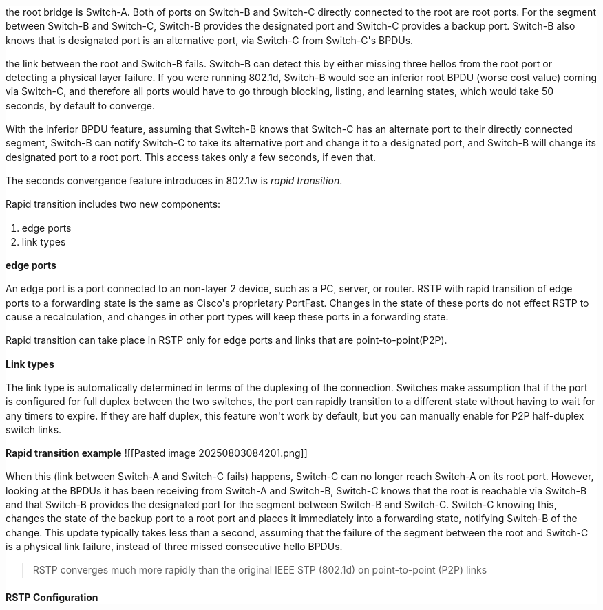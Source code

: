 the root bridge is Switch-A. Both of ports on Switch-B and Switch-C directly connected to the root are root ports. For the segment between Switch-B and Switch-C, Switch-B provides the designated port and Switch-C provides a backup port. Switch-B also knows that is designated port is an alternative port, via Switch-C from Switch-C's BPDUs.

the link between the root and Switch-B fails. Switch-B can detect this by either missing three hellos from the root port or detecting a physical layer failure.
If you were running 802.1d, Switch-B would see an inferior root BPDU (worse cost value) coming via Switch-C, and therefore all ports would have to go through blocking, listing, and learning states, which would take 50 seconds, by default to converge.

With the inferior BPDU feature, assuming that Switch-B knows that Switch-C has an alternate port to their directly connected segment, Switch-B can notify Switch-C to take its alternative port and change it to a designated port, and Switch-B will change its designated port to a root port. This access takes only a few seconds, if even that.

The seconds convergence feature introduces in 802.1w is *rapid transition*.

Rapid transition includes two new components:

1. edge ports
2. link types

**edge ports**

An edge port is a port connected to an non-layer 2 device, such as a PC, server, or router.
RSTP with rapid transition of edge ports to a forwarding state is the same as Cisco's proprietary PortFast.
Changes in the state of these ports do not effect RSTP to cause a recalculation, and changes in other port types will keep these ports in a forwarding state.

Rapid transition can take place in RSTP only for edge ports and links that are point-to-point(P2P).

**Link types**

The link type is automatically determined in terms of the duplexing of the connection. Switches make assumption that if the port is configured for full duplex between the two switches, the port can rapidly transition to a different state without having to wait for any timers to expire.
If they are half duplex, this feature won't work by default, but you can manually enable for P2P half-duplex switch links.

**Rapid transition example**
![[Pasted image 20250803084201.png]]

When this (link between Switch-A and Switch-C fails) happens, Switch-C can no longer reach Switch-A on its root port. However, looking at the BPDUs it has been receiving from Switch-A and Switch-B, Switch-C knows that the root is reachable via Switch-B and that Switch-B provides the designated port for the segment between Switch-B and Switch-C. Switch-C knowing this, changes the state of the backup port to a root port and places it immediately into a forwarding state, notifying Switch-B of the change.
This update typically takes less than a second, assuming that the failure of the segment between the root and Switch-C is a physical link failure, instead of three missed consecutive hello BPDUs.

> RSTP converges much more rapidly than the original IEEE STP (802.1d) on point-to-point (P2P) links

#### RSTP Configuration
